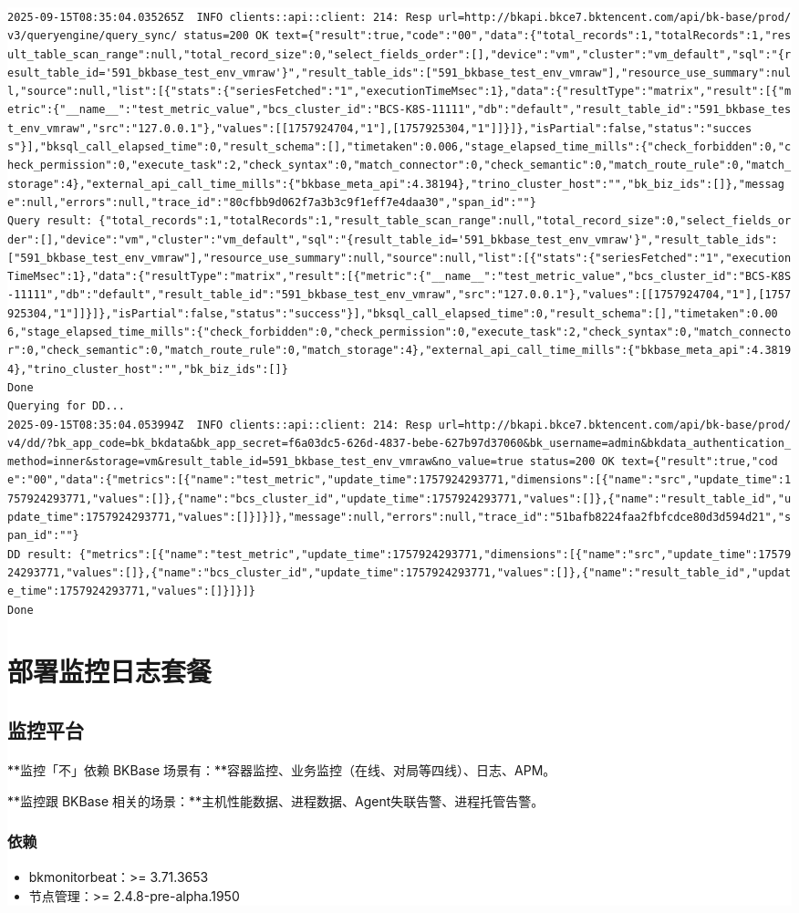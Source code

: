 ```
2025-09-15T08:35:04.035265Z  INFO clients::api::client: 214: Resp url=http://bkapi.bkce7.bktencent.com/api/bk-base/prod/v3/queryengine/query_sync/ status=200 OK text={"result":true,"code":"00","data":{"total_records":1,"totalRecords":1,"result_table_scan_range":null,"total_record_size":0,"select_fields_order":[],"device":"vm","cluster":"vm_default","sql":"{result_table_id='591_bkbase_test_env_vmraw'}","result_table_ids":["591_bkbase_test_env_vmraw"],"resource_use_summary":null,"source":null,"list":[{"stats":{"seriesFetched":"1","executionTimeMsec":1},"data":{"resultType":"matrix","result":[{"metric":{"__name__":"test_metric_value","bcs_cluster_id":"BCS-K8S-11111","db":"default","result_table_id":"591_bkbase_test_env_vmraw","src":"127.0.0.1"},"values":[[1757924704,"1"],[1757925304,"1"]]}]},"isPartial":false,"status":"success"}],"bksql_call_elapsed_time":0,"result_schema":[],"timetaken":0.006,"stage_elapsed_time_mills":{"check_forbidden":0,"check_permission":0,"execute_task":2,"check_syntax":0,"match_connector":0,"check_semantic":0,"match_route_rule":0,"match_storage":4},"external_api_call_time_mills":{"bkbase_meta_api":4.38194},"trino_cluster_host":"","bk_biz_ids":[]},"message":null,"errors":null,"trace_id":"80cfbb9d062f7a3b3c9f1eff7e4daa30","span_id":""}
Query result: {"total_records":1,"totalRecords":1,"result_table_scan_range":null,"total_record_size":0,"select_fields_order":[],"device":"vm","cluster":"vm_default","sql":"{result_table_id='591_bkbase_test_env_vmraw'}","result_table_ids":["591_bkbase_test_env_vmraw"],"resource_use_summary":null,"source":null,"list":[{"stats":{"seriesFetched":"1","executionTimeMsec":1},"data":{"resultType":"matrix","result":[{"metric":{"__name__":"test_metric_value","bcs_cluster_id":"BCS-K8S-11111","db":"default","result_table_id":"591_bkbase_test_env_vmraw","src":"127.0.0.1"},"values":[[1757924704,"1"],[1757925304,"1"]]}]},"isPartial":false,"status":"success"}],"bksql_call_elapsed_time":0,"result_schema":[],"timetaken":0.006,"stage_elapsed_time_mills":{"check_forbidden":0,"check_permission":0,"execute_task":2,"check_syntax":0,"match_connector":0,"check_semantic":0,"match_route_rule":0,"match_storage":4},"external_api_call_time_mills":{"bkbase_meta_api":4.38194},"trino_cluster_host":"","bk_biz_ids":[]}
Done
Querying for DD...
2025-09-15T08:35:04.053994Z  INFO clients::api::client: 214: Resp url=http://bkapi.bkce7.bktencent.com/api/bk-base/prod/v4/dd/?bk_app_code=bk_bkdata&bk_app_secret=f6a03dc5-626d-4837-bebe-627b97d37060&bk_username=admin&bkdata_authentication_method=inner&storage=vm&result_table_id=591_bkbase_test_env_vmraw&no_value=true status=200 OK text={"result":true,"code":"00","data":{"metrics":[{"name":"test_metric","update_time":1757924293771,"dimensions":[{"name":"src","update_time":1757924293771,"values":[]},{"name":"bcs_cluster_id","update_time":1757924293771,"values":[]},{"name":"result_table_id","update_time":1757924293771,"values":[]}]}]},"message":null,"errors":null,"trace_id":"51bafb8224faa2fbfcdce80d3d594d21","span_id":""}
DD result: {"metrics":[{"name":"test_metric","update_time":1757924293771,"dimensions":[{"name":"src","update_time":1757924293771,"values":[]},{"name":"bcs_cluster_id","update_time":1757924293771,"values":[]},{"name":"result_table_id","update_time":1757924293771,"values":[]}]}]}
Done
```

# 部署监控日志套餐

## 监控平台

**监控「不」依赖 BKBase 场景有：**容器监控、业务监控（在线、对局等四线）、日志、APM。  

**监控跟 BKBase 相关的场景：**主机性能数据、进程数据、Agent失联告警、进程托管告警。

### 依赖

- bkmonitorbeat：>= 3.71.3653
- 节点管理：>= 2.4.8-pre-alpha.1950
